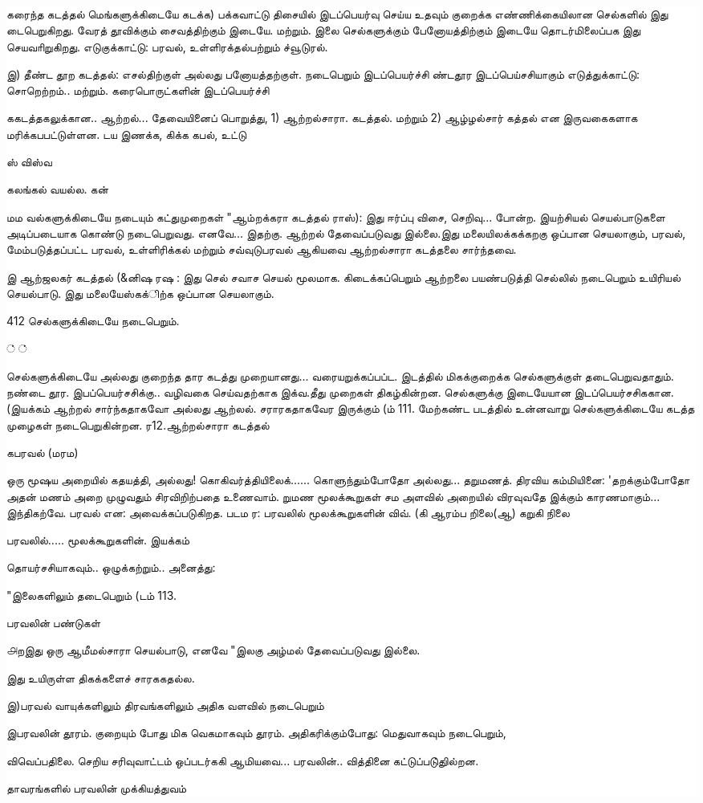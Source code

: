 கரைந்த கடத்தல்‌ மெங்களுக்கிடையே கடக்க) பக்கவாட்டு திசையில்‌ இடப்பெயர்வு செய்ய உதவும்‌ குறைக்க எண்ணிக்கையிலான செல்களில்‌ இது டைபெறுகிறது. வேரத்‌ தூவிக்கும்‌ சைவத்திற்கும்‌ இடையே. மற்றும்‌. இலை செல்களுக்கும்‌ பேனோயத்திற்கும்‌ இடையே தொடர்மிலைப்பக இது செயவாிறுகிறது. எடுகுக்காட்டு: பரவல்‌, உள்ளிரக்தல்பற்றும்‌ ச்வூடுரல்‌.

இ) தீண்ட தூற கடத்தல்‌: எசல்திற்குள்‌ அல்லது பனோயத்தற்குள்‌. நடைபெறும்‌ இடப்பெயர்ச்சி ண்டதூர இடப்பெய்சசியாகும்‌ எடுத்துக்காட்டு: சொறெற்றம்‌.. மற்றும்‌. கரைபொருட்களின்‌ இடப்பெயர்ச்சி

ககடத்தகலுக்கான.. ஆற்றல்‌... தேவையினைப்‌ பொறுத்து, 1) ஆற்றல்சாரா. கடத்தல்‌. மற்றும்‌ 2) ஆழ்ழல்சார்‌ கத்தல்‌ என இருவகைகளாக மரிக்கபபட்டுள்ளன.
டய இணக்க, கிக்க கபல்‌, உட்டு

ஸ்‌ விஸ்வ

கலங்கல்‌ வயல்ல. கன்‌

மம வல்களுக்கிடையே நடையும்‌ கட்துமுறைகள்‌ "ஆம்றக்கரா கடத்தல்‌ ராஸ்‌): இது ஈர்ப்பு விசை, செறிவு... போன்ற. இயற்சியல்‌ செயல்பாடுகளை அடிப்படையாக கொண்டு நடைபெறுவது. எனவே... இதற்கு. ஆற்றல்‌ தேவைப்படுவது இல்லை.இது மலையிலக்கக்கறகு ஒப்பான செயலாகும்‌, பரவல்‌, மேம்படுத்தப்பட்ட பரவல்‌, உள்ளிரிக்கல்‌ மற்றும்‌ சவ்வுடுபரவல்‌ ஆகியவை ஆற்றல்சாரா கடத்தலை சார்ந்தவை.

இ ஆற்ஜலகர்‌ கடத்தல்‌ (&னிஷ ரஷ : இது செல்‌ சவாச செயல்‌ மூலமாக. கிடைக்கப்பெறும்‌ ஆற்றலை பயண்படுத்தி செல்லில்‌ நடைபெறும்‌ உயிரியல்‌ செயல்பாடு. இது மலையேஸ்கக்ிற்க ஒப்பான செயலாகும்‌.

412 செல்களுக்கிடையே நடைபெறும்‌.

்‌ ்‌

செல்களுக்கிடையே அல்லது குறைந்த தார கடத்து முறையானது... வரையறுக்கப்பப்ட. இடத்தில்‌ மிகக்குறைக்க செல்களுக்குள்‌ தடைபெறுவதாதும்‌. நண்டை தூர. இபப்பெயர்சசிக்கு.. வழிவகை செய்வதற்காக இக்வ.தீது முறைகள்‌ திகழ்கின்றன. செல்களுக்கு இடையேயான இடப்பெயர்சசிககான. (இயக்கம்‌ ஆற்றல்‌ சார்ந்கதாகவோ அல்லது ஆற்லல்‌. சராரகதாகவேர இருக்கும்‌ (ம்‌ 111. மேற்கண்ட படத்தில்‌ உன்னவாறு செல்களுக்கிடையே கடத்த முழைகள்‌ நடைபெறுகின்றன. ர12.ஆற்றல்சாரா கடத்தல்‌

கபரவல்‌ (மரம)

ஒரு மூஷய அறையில்‌ கதயத்தி, அல்லது! கொகிவர்த்தியிலைக்‌...... கொளுந்தும்போதோ அல்லது... தறுமணத்‌. திரவிய கம்மியினை: 'தறக்கும்போதோ அதன்‌ மணம்‌ அறை முழுவதும்‌ சிரவிறிற்பதை உணைவாம்‌. றுமண மூலக்கூறுகள்‌ சம அளவில்‌ அறையில்‌ விரவுவதே இக்கும்‌ காரணமாகும்‌... இந்திகற்வே. பரவல்‌ என: அவைக்கப்படுகிறத.
படம ர: பரவலில்‌ மூலக்கூறுகளின்‌ விவ்‌. (கி ஆரம்ப றிலை(ஆ) கறுகி நிலை

பரவலில்‌..... மூலக்கூறுகளின்‌. இயக்கம்‌

தொயர்சசியாகவும்‌.. ஒழுக்கற்றும்‌.. அனைத்து:

"இலைகளிலும்‌ தடைபெறும்‌ (டம்‌ 113.

பரவலின் பண்டுகள்‌

௮றஇது ஒரு ஆமீமல்சாரா செயல்பாடு, எனவே "இலகு அழ்மல்‌ தேவைப்படுவது இல்லை.

இது உயிருள்ள திகக்களைச்‌ சாரககதல்ல.

இ)பரவல்‌ வாயுக்களிலும்‌ திரவங்களிலும்‌ அதிக வளவில்‌ நடைபெறும்‌

இபரவலின்‌ தூரம்‌. குறையும்‌ போது மிக வெகமாகவும்‌ தூரம்‌. அதிகரிக்கும்போது: மெதுவாகவும்‌ நடைபெறும்‌,

விவெப்பதிலை. செறிய சரிவுவாட்டம்‌ ஒப்படர்ககி ஆமியவை... பரவலின்‌.. வித்தினை கட்டுப்படு்துில்றன.

தாவரங்களில்‌ பரவலின்‌ முக்கியத்துவம்‌
